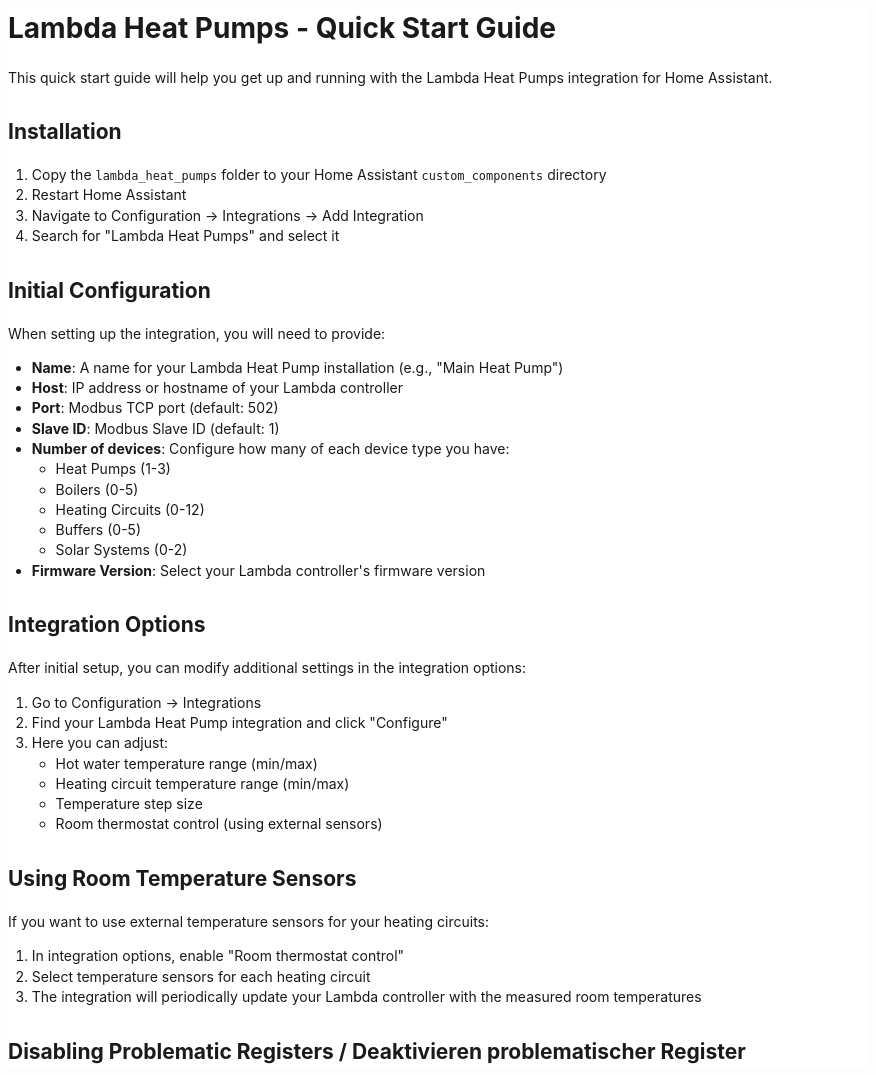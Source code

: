 # Lambda Heat Pumps - Quick Start Guide

This quick start guide will help you get up and running with the Lambda Heat Pumps integration for Home Assistant.

## Installation

1. Copy the `lambda_heat_pumps` folder to your Home Assistant `custom_components` directory
2. Restart Home Assistant
3. Navigate to Configuration → Integrations → Add Integration
4. Search for "Lambda Heat Pumps" and select it

## Initial Configuration

When setting up the integration, you will need to provide:

- **Name**: A name for your Lambda Heat Pump installation (e.g., "Main Heat Pump")
- **Host**: IP address or hostname of your Lambda controller
- **Port**: Modbus TCP port (default: 502)
- **Slave ID**: Modbus Slave ID (default: 1)
- **Number of devices**: Configure how many of each device type you have:
  - Heat Pumps (1-3)
  - Boilers (0-5)
  - Heating Circuits (0-12)
  - Buffers (0-5)
  - Solar Systems (0-2)
- **Firmware Version**: Select your Lambda controller's firmware version

## Integration Options

After initial setup, you can modify additional settings in the integration options:

1. Go to Configuration → Integrations
2. Find your Lambda Heat Pump integration and click "Configure"
3. Here you can adjust:
   - Hot water temperature range (min/max)
   - Heating circuit temperature range (min/max)
   - Temperature step size
   - Room thermostat control (using external sensors)

## Using Room Temperature Sensors

If you want to use external temperature sensors for your heating circuits:

1. In integration options, enable "Room thermostat control"
2. Select temperature sensors for each heating circuit
3. The integration will periodically update your Lambda controller with the measured room temperatures

## Disabling Problematic Registers / Deaktivieren problematischer Register
